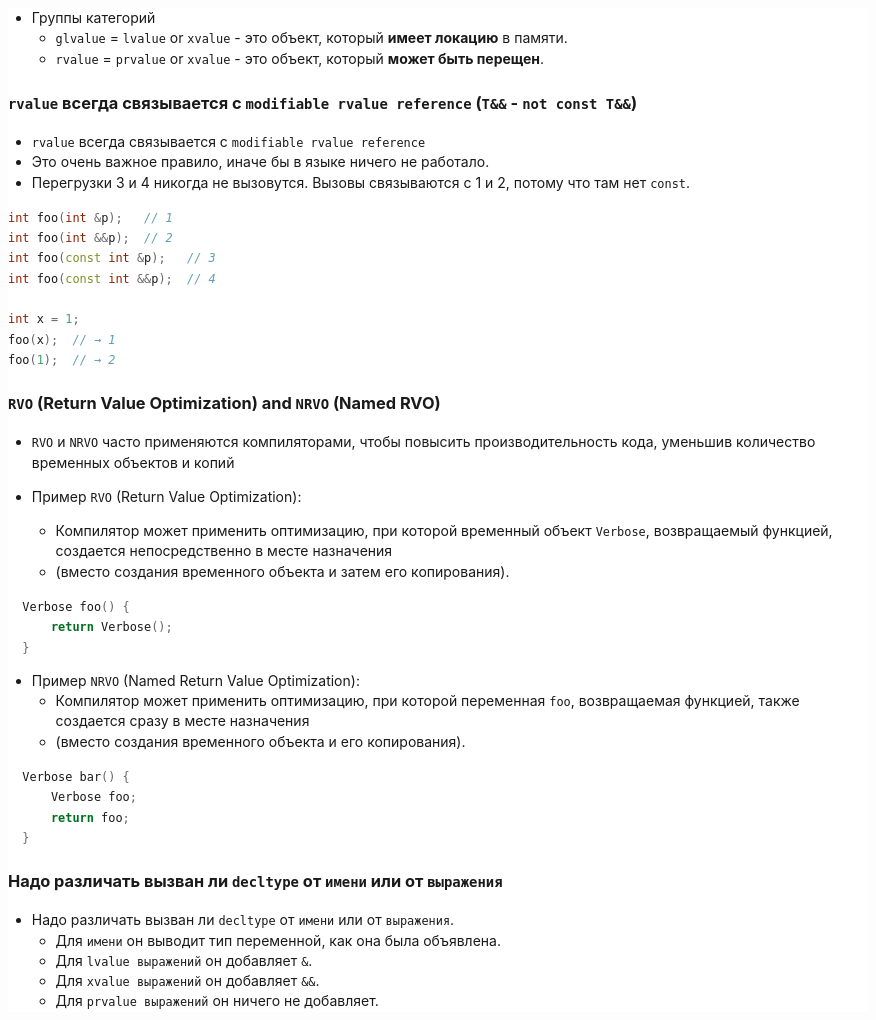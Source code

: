 - Группы категорий
  - `glvalue` = `lvalue` or `xvalue` - это объект, который **имеет локацию** в памяти.
  - `rvalue` = `prvalue` or `xvalue` - это объект, который **может быть перещен**.

### `rvalue` всегда связывается с `modifiable rvalue reference` (`T&&` - `not const T&&`)

- `rvalue` всегда связывается с `modifiable rvalue reference`
- Это очень важное правило, иначе бы в языке ничего не работало.
- Перегрузки 3 и 4 никогда не вызовутся. Вызовы связываются с 1 и 2, потому что там нет `const`.

```cpp
int foo(int &p);   // 1
int foo(int &&p);  // 2
int foo(const int &p);   // 3
int foo(const int &&p);  // 4

int x = 1;
foo(x);  // → 1
foo(1);  // → 2
```

### `RVO` (Return Value Optimization) and `NRVO` (Named RVO)

- `RVO` и `NRVO` часто применяются компиляторами, чтобы повысить производительность кода, уменьшив количество временных объектов и копий

- Пример `RVO` (Return Value Optimization):
  - Компилятор может применить оптимизацию, при которой временный объект `Verbose`, возвращаемый функцией, создается непосредственно в месте назначения
  - (вместо создания временного объекта и затем его копирования).

```cpp
  Verbose foo() {
      return Verbose();
  }
```

- Пример `NRVO` (Named Return Value Optimization):
  - Компилятор может применить оптимизацию, при которой переменная `foo`, возвращаемая функцией, также создается сразу в месте назначения
  - (вместо создания временного объекта и его копирования).

```cpp
  Verbose bar() {
      Verbose foo;
      return foo;
  }
```

### Надо различать вызван ли `decltype` от `имени` или от `выражения`

- Надо различать вызван ли `decltype` от `имени` или от `выражения`.
  - Для `имени` он выводит тип переменной, как она была объявлена.
  - Для `lvalue выражений` он добавляет `&`.
  - Для `xvalue выражений` он добавляет `&&`.
  - Для `prvalue выражений` он ничего не добавляет.
